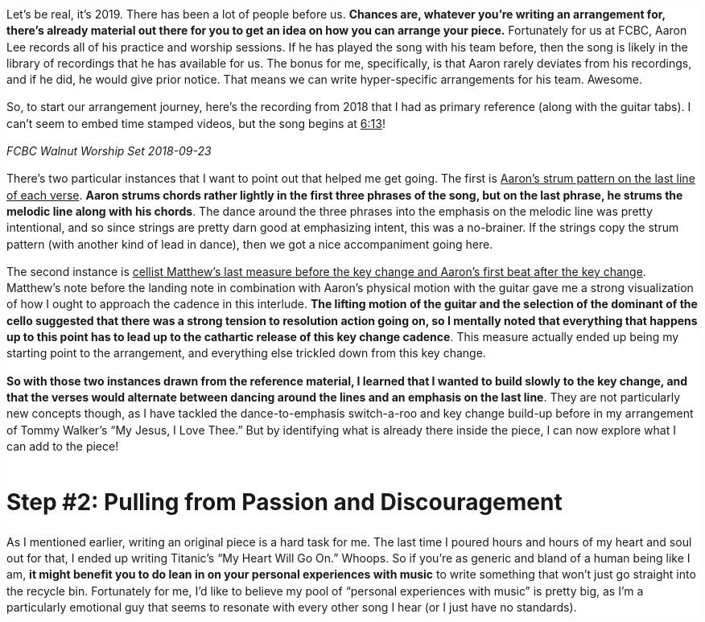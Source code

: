 Let’s be real, it’s 2019.  There has been a lot of people before us.  **Chances are, whatever you’re writing an arrangement for, there’s already material out there for you to get an idea on how you can arrange your piece.**  Fortunately for us at FCBC, Aaron Lee records all of his practice and worship sessions.  If he has played the song with his team before, then the song is likely in the library of recordings that he has available for us.  The bonus for me, specifically, is that Aaron rarely deviates from his recordings, and if he did, he would give prior notice.  That means we can write hyper-specific arrangements for his team.  Awesome.

So, to start our arrangement journey, here’s the recording from 2018 that I had as primary reference (along with the guitar tabs).  I can’t seem to embed time stamped videos, but the song begins at [6:13](https://youtu.be/ej5G-43omJI?t=373)!

<figure class="align-center" style="margin:0px;padding:0px;overflow:hidden">
    <div style="text-align: center;">
        <iframe
            width="560"
            height="315"
            src="https://www.youtube.com/embed/ej5G-43omJI"
            frameborder="0">
        </iframe>
    </div>
    <figcaption><i>FCBC Walnut Worship Set 2018-09-23</i></figcaption>
</figure>

There’s two particular instances that I want to point out that helped me get going.  The first is [Aaron’s strum pattern on the last line of each verse](https://youtu.be/ej5G-43omJI?t=393).  **Aaron strums chords rather lightly in the first three phrases of the song, but on the last phrase, he strums the melodic line along with his chords**. The dance around the three phrases into the emphasis on the melodic line was pretty intentional, and so since strings are pretty darn good at emphasizing intent, this was a no-brainer.  If the strings copy the strum pattern (with another kind of lead in dance), then we got a nice accompaniment going here.

The second instance is [cellist Matthew’s last measure before the key change and Aaron’s first beat after the key change](https://youtu.be/ej5G-43omJI?t=489).  Matthew’s note before the landing note in combination with Aaron’s physical motion with the guitar gave me a strong visualization of how I ought to approach the cadence in this interlude.  **The lifting motion of the guitar and the selection of the dominant of the cello suggested that there was a strong tension to resolution action going on, so I mentally noted that everything that happens up to this point has to lead up to the cathartic release of this key change cadence**.  This measure actually ended up being my starting point to the arrangement, and everything else trickled down from this key change.

**So with those two instances drawn from the reference material, I learned that I wanted to build slowly to the key change, and that the verses would alternate between dancing around the lines and an emphasis on the last line**.  They are not particularly new concepts though, as I have tackled the dance-to-emphasis switch-a-roo and key change build-up before in my arrangement of Tommy Walker’s “My Jesus, I Love Thee.”  But by identifying what is already there inside the piece, I can now explore what I can add to the piece!

# Step #2: Pulling from Passion and Discouragement

As I mentioned earlier, writing an original piece is a hard task for me.  The last time I poured hours and hours of my heart and soul out for that, I ended up writing Titanic’s “My Heart Will Go On.”  Whoops.  So if you’re as generic and bland of a human being like I am, **it might benefit you to do lean in on your personal experiences with music** to write something that won’t just go straight into the recycle bin.  Fortunately for me, I’d like to believe my pool of “personal experiences with music” is pretty big, as I’m a particularly emotional guy that seems to resonate with every other song I hear (or I just have no standards).
